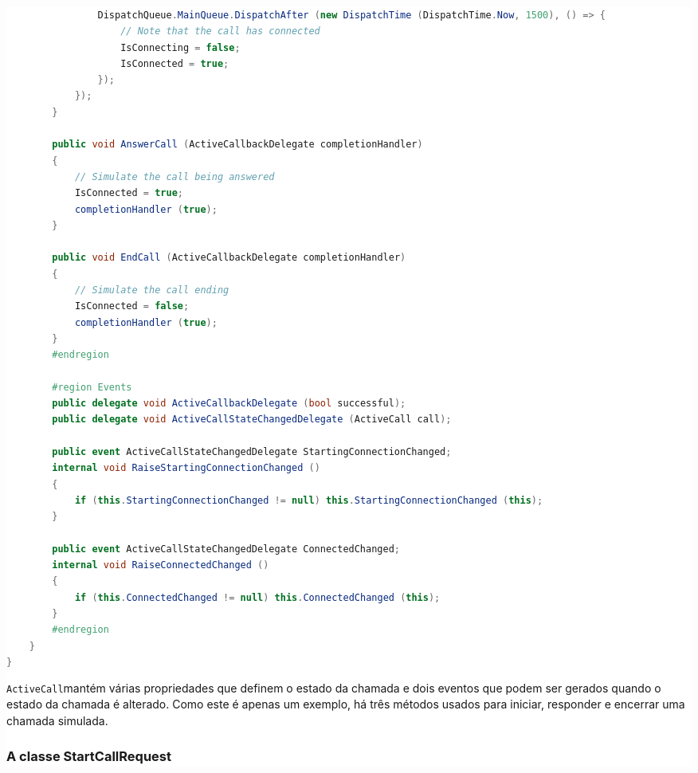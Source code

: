 ```csharp
                DispatchQueue.MainQueue.DispatchAfter (new DispatchTime (DispatchTime.Now, 1500), () => {
                    // Note that the call has connected
                    IsConnecting = false;
                    IsConnected = true;
                });
            });
        }

        public void AnswerCall (ActiveCallbackDelegate completionHandler)
        {
            // Simulate the call being answered
            IsConnected = true;
            completionHandler (true);
        }

        public void EndCall (ActiveCallbackDelegate completionHandler)
        {
            // Simulate the call ending
            IsConnected = false;
            completionHandler (true);
        }
        #endregion

        #region Events
        public delegate void ActiveCallbackDelegate (bool successful);
        public delegate void ActiveCallStateChangedDelegate (ActiveCall call);

        public event ActiveCallStateChangedDelegate StartingConnectionChanged;
        internal void RaiseStartingConnectionChanged ()
        {
            if (this.StartingConnectionChanged != null) this.StartingConnectionChanged (this);
        }

        public event ActiveCallStateChangedDelegate ConnectedChanged;
        internal void RaiseConnectedChanged ()
        {
            if (this.ConnectedChanged != null) this.ConnectedChanged (this);
        }
        #endregion
    }
}
```

`ActiveCall`mantém várias propriedades que definem o estado da chamada e dois eventos que podem ser gerados quando o estado da chamada é alterado. Como este é apenas um exemplo, há três métodos usados para iniciar, responder e encerrar uma chamada simulada.

### <a name="the-startcallrequest-class"></a>A classe StartCallRequest
